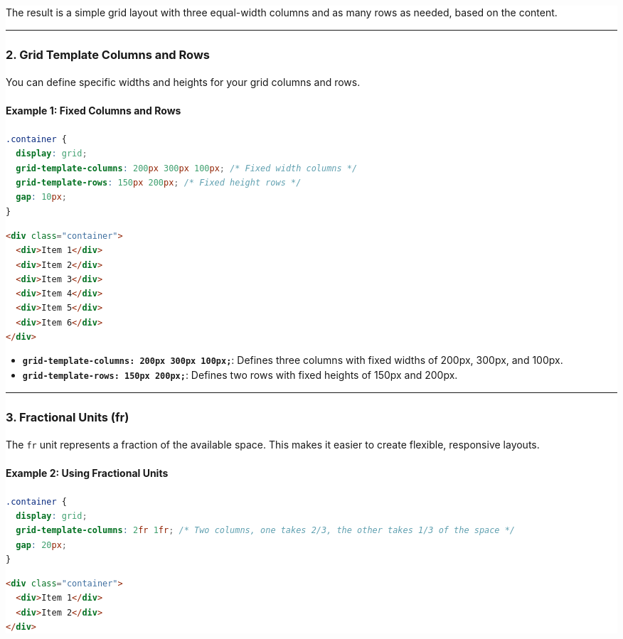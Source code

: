 The result is a simple grid layout with three equal-width columns and as many rows as needed, based on the content.

---

### 2. **Grid Template Columns and Rows**

You can define specific widths and heights for your grid columns and rows.

#### Example 1: **Fixed Columns and Rows**

```css
.container {
  display: grid;
  grid-template-columns: 200px 300px 100px; /* Fixed width columns */
  grid-template-rows: 150px 200px; /* Fixed height rows */
  gap: 10px;
}
```

```html
<div class="container">
  <div>Item 1</div>
  <div>Item 2</div>
  <div>Item 3</div>
  <div>Item 4</div>
  <div>Item 5</div>
  <div>Item 6</div>
</div>
```

- **`grid-template-columns: 200px 300px 100px;`**: Defines three columns with fixed widths of 200px, 300px, and 100px.
- **`grid-template-rows: 150px 200px;`**: Defines two rows with fixed heights of 150px and 200px.

---

### 3. **Fractional Units (fr)**

The `fr` unit represents a fraction of the available space. This makes it easier to create flexible, responsive layouts.

#### Example 2: **Using Fractional Units**

```css
.container {
  display: grid;
  grid-template-columns: 2fr 1fr; /* Two columns, one takes 2/3, the other takes 1/3 of the space */
  gap: 20px;
}
```

```html
<div class="container">
  <div>Item 1</div>
  <div>Item 2</div>
</div>
```
